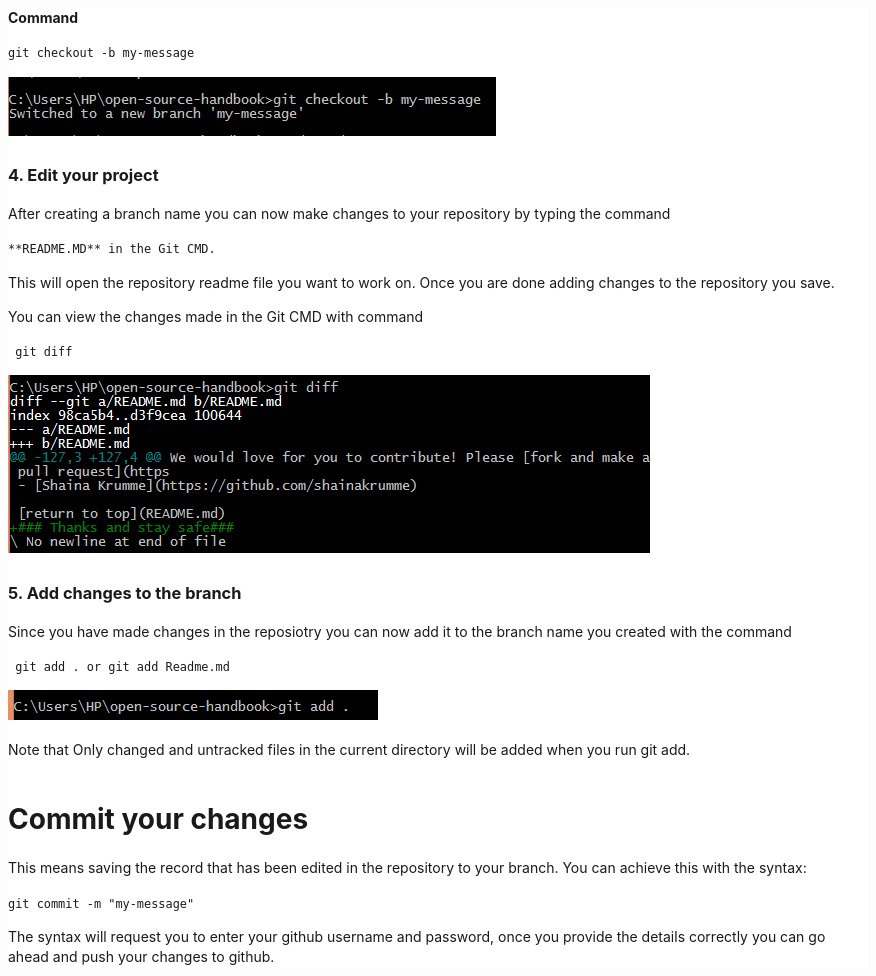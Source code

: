**Command**
```
git checkout -b my-message
```
![Picture](check.PNG) 

### 4. **Edit your project** 

After creating a branch name you can now make changes to your repository by typing the command
```
**README.MD** in the Git CMD.
```

This will open the repository readme file you want to work on. Once you are done adding changes to the repository you save.

You can view the changes made in the Git CMD with command

```
 git diff
```
![Picture](diff.PNG) 

### 5. **Add changes to the branch** 

Since you have made changes in the reposiotry you can now add it to the branch name you created with the command

```
 git add . or git add Readme.md
```
![Picture](add1.PNG) 

Note that Only changed and untracked files in the current directory will be added when you run git add.

# **Commit your changes**
This means saving the record that has been edited in the repository to your branch. You can achieve this with the syntax: 
 ```
git commit -m "my-message"
  ```
The syntax will request you to enter your github username and password, once you provide the details correctly you can go ahead and push your changes to github.
